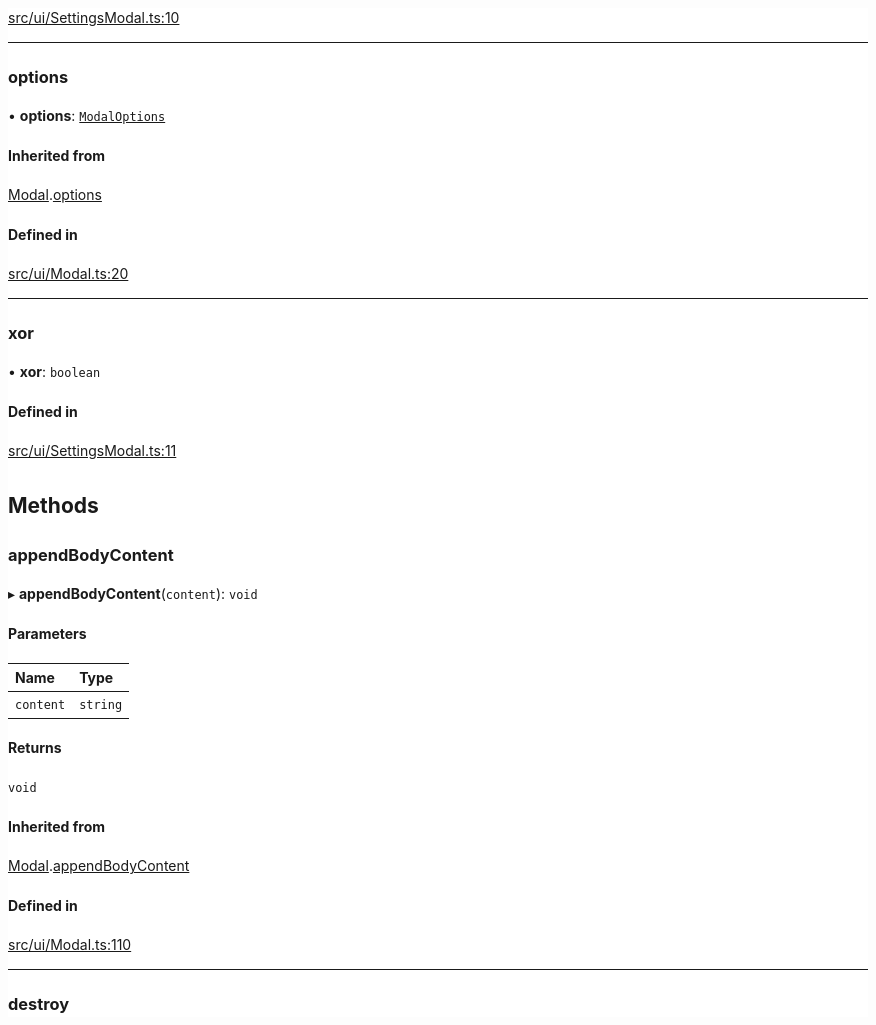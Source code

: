 [src/ui/SettingsModal.ts:10](https://github.com/fabwcie/drawer/blob/e245821/src/ui/SettingsModal.ts#L10)

___

### options

• **options**: [`ModalOptions`](../interfaces/types.ModalOptions.md)

#### Inherited from

[Modal](ui_Modal.Modal.md).[options](ui_Modal.Modal.md#options)

#### Defined in

[src/ui/Modal.ts:20](https://github.com/fabwcie/drawer/blob/e245821/src/ui/Modal.ts#L20)

___

### xor

• **xor**: `boolean`

#### Defined in

[src/ui/SettingsModal.ts:11](https://github.com/fabwcie/drawer/blob/e245821/src/ui/SettingsModal.ts#L11)

## Methods

### appendBodyContent

▸ **appendBodyContent**(`content`): `void`

#### Parameters

| Name | Type |
| :------ | :------ |
| `content` | `string` |

#### Returns

`void`

#### Inherited from

[Modal](ui_Modal.Modal.md).[appendBodyContent](ui_Modal.Modal.md#appendbodycontent)

#### Defined in

[src/ui/Modal.ts:110](https://github.com/fabwcie/drawer/blob/e245821/src/ui/Modal.ts#L110)

___

### destroy
